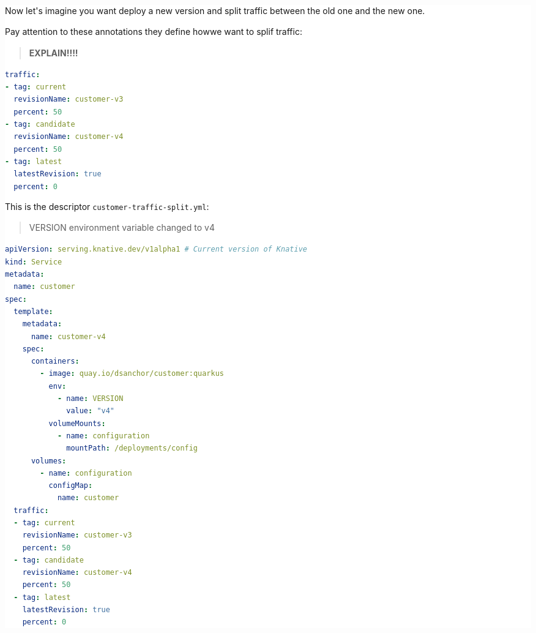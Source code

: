Now let's imagine you want deploy a new version and split traffic between the old one and the new one.

Pay attention to these annotations they define howwe want to splif traffic:

> **EXPLAIN!!!!**

```yaml
traffic:
- tag: current
  revisionName: customer-v3
  percent: 50
- tag: candidate
  revisionName: customer-v4
  percent: 50
- tag: latest
  latestRevision: true
  percent: 0
```

This is the descriptor `customer-traffic-split.yml`:

> VERSION environment variable changed to v4

```yaml
apiVersion: serving.knative.dev/v1alpha1 # Current version of Knative
kind: Service
metadata:
  name: customer
spec:
  template:
    metadata:
      name: customer-v4
    spec:
      containers:
        - image: quay.io/dsanchor/customer:quarkus
          env:
            - name: VERSION
              value: "v4"
          volumeMounts:
            - name: configuration
              mountPath: /deployments/config
      volumes:
        - name: configuration
          configMap:
            name: customer
  traffic:
  - tag: current
    revisionName: customer-v3
    percent: 50
  - tag: candidate
    revisionName: customer-v4
    percent: 50
  - tag: latest
    latestRevision: true
    percent: 0
```
